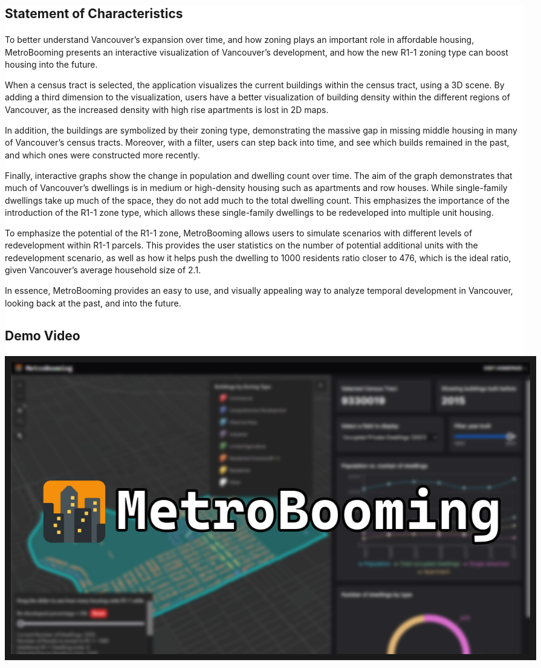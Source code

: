 ## Statement of Characteristics

To better understand Vancouver’s expansion over time, and how zoning plays an important role in affordable housing, MetroBooming presents an interactive visualization of Vancouver’s development, and how the new R1-1 zoning type can boost housing into the future.

When a census tract is selected, the application visualizes the current buildings within the census tract, using a 3D scene. By adding a third dimension to the visualization, users have a better visualization of building density within the different regions of Vancouver, as the increased density with high rise apartments is lost in 2D maps.

In addition, the buildings are symbolized by their zoning type, demonstrating the massive gap in missing middle housing in many of Vancouver’s census tracts. Moreover, with a filter, users can step back into time, and see which builds remained in the past, and which ones were constructed more recently.

Finally, interactive graphs show the change in population and dwelling count over time. The aim of the graph demonstrates that much of Vancouver’s dwellings is in medium or high-density housing such as apartments and row houses. While single-family dwellings take up much of the space, they do not add much to the total dwelling count. This emphasizes the importance of the introduction of the R1-1 zone type, which allows these single-family dwellings to be redeveloped into multiple unit housing.

To emphasize the potential of the R1-1 zone, MetroBooming allows users to simulate scenarios with different levels of redevelopment within R1-1 parcels. This provides the user statistics on the number of potential additional units with the redevelopment scenario, as well as how it helps push the dwelling to 1000 residents ratio closer to 476, which is the ideal ratio, given Vancouver’s average household size of 2.1.

In essence, MetroBooming provides an easy to use, and visually appealing way to analyze temporal development in Vancouver, looking back at the past, and into the future.

## Demo Video

<a href="http://www.youtube.com/watch?feature=player_embedded&v=_Dg5WqB7Trk" target="_blank">
 <img src="./images/metrobooming_thumbnail.jpg" alt="Demo Video" width="859" height="483" border="10" />
</a>
